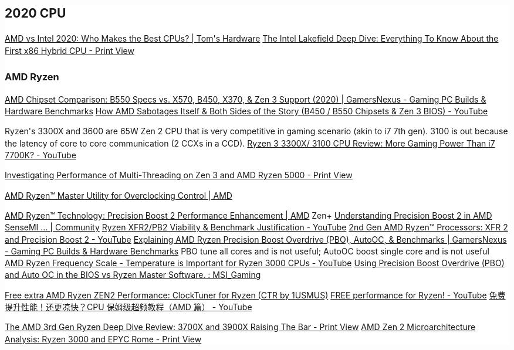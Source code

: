 ## 2020 CPU

[AMD vs Intel 2020: Who Makes the Best CPUs? | Tom's Hardware](https://www.tomshardware.com/features/amd-vs-intel-cpus)
[The Intel Lakefield Deep Dive: Everything To Know About the First x86 Hybrid CPU - Print View](https://www.anandtech.com/print/15877/intel-hybrid-cpu-lakefield-all-you-need-to-know/2)

### AMD Ryzen

[AMD Chipset Comparison: B550 Specs vs. X570, B450, X370, & Zen 3 Support (2020) | GamersNexus - Gaming PC Builds & Hardware Benchmarks](https://www.gamersnexus.net/guides/3582-amd-chipset-differences-b550-vs-x570-b450-x470-zen-3)
[How AMD Sabotages Itself & Both Sides of the Story (B450 / B550 Chipsets & Zen 3 BIOS) - YouTube](https://www.youtube.com/watch?v=JluNkjdpxFo)

Ryzen's 3300X and 3600 are 65W Zen 2 CPU that is very competitive in gaming scenario (akin to i7 7th gen). 3100 is out because the latency of core to core communication (2 CCXs in a CCD).
[Ryzen 3 3300X/ 3100 CPU Review: More Gaming Power Than i7 7700K? - YouTube](https://www.youtube.com/watch?v=5N1XydCnGQk)

[Investigating Performance of Multi-Threading on Zen 3 and AMD Ryzen 5000 - Print View](https://www.anandtech.com/print/16261/investigating-performance-of-multithreading-on-zen-3-and-amd-ryzen-5000)

[AMD Ryzen™ Master Utility for Overclocking Control | AMD](https://www.amd.com/en/technologies/ryzen-master)

[AMD Ryzen™ Technology: Precision Boost 2 Performance Enhancement | AMD](https://www.amd.com/en/support/kb/faq/cpu-pb2) Zen+
[Understanding Precision Boost 2 in AMD SenseMI ... | Community](https://community.amd.com/community/gaming/blog/2017/11/27/asdasd)
[Ryzen XFR2/PB2 Viability & Benchmark Justification - YouTube](https://www.youtube.com/watch?v=iJHeC3tpMLc)
[2nd Gen AMD Ryzen™ Processors: XFR 2 and Precision Boost 2 - YouTube](https://www.youtube.com/watch?v=426hLGoXDbM)
[Explaining AMD Ryzen Precision Boost Overdrive (PBO), AutoOC, & Benchmarks | GamersNexus - Gaming PC Builds & Hardware Benchmarks](https://www.gamersnexus.net/guides/3491-explaining-precision-boost-overdrive-benchmarks-auto-oc) PBO tune all cores and is not useful; AutoOC boost single core and is not useful
[AMD Ryzen Frequency Scale - Temperature is Important for Ryzen 3000 CPUs - YouTube](https://www.youtube.com/watch?v=g94rNe4XSGU)
[Using Precision Boost Overdrive (PBO) and Auto OC in the BIOS vs Ryzen Master Software. : MSI_Gaming](https://www.reddit.com/r/MSI_Gaming/comments/dcptp3/using_precision_boost_overdrive_pbo_and_auto_oc/)

[Free extra AMD Ryzen ZEN2 Performance: ClockTuner for Ryzen (CTR by 1USMUS)](<https://www.guru3d.com/news-story/clocktuner-for-ryzen-(ctr-by-1usmus).html>)
[FREE performance for Ryzen! - YouTube](https://www.youtube.com/watch?v=W872lQcy65I)
[免费提升性能！还更凉快？CPU 保姆级超频教程（AMD 篇） - YouTube](https://www.youtube.com/watch?v=_1Poh2ARJmU)

[The AMD 3rd Gen Ryzen Deep Dive Review: 3700X and 3900X Raising The Bar - Print View](https://www.anandtech.com/print/14605/the-and-ryzen-3700x-3900x-review-raising-the-bar)
[AMD Zen 2 Microarchitecture Analysis: Ryzen 3000 and EPYC Rome - Print View](https://www.anandtech.com/print/14525/amd-zen-2-microarchitecture-analysis-ryzen-3000-and-epyc-rome)

